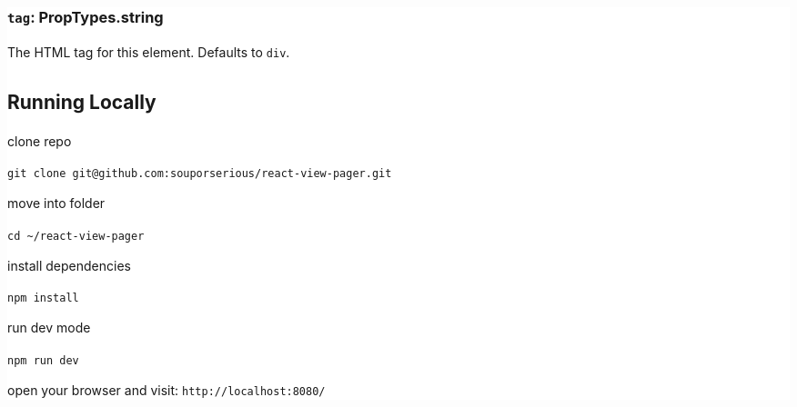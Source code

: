 ### `tag`: PropTypes.string

The HTML tag for this element. Defaults to `div`.

Running Locally
---------------

clone repo

`git clone git@github.com:souporserious/react-view-pager.git`

move into folder

`cd ~/react-view-pager`

install dependencies

`npm install`

run dev mode

`npm run dev`

open your browser and visit: `http://localhost:8080/`
